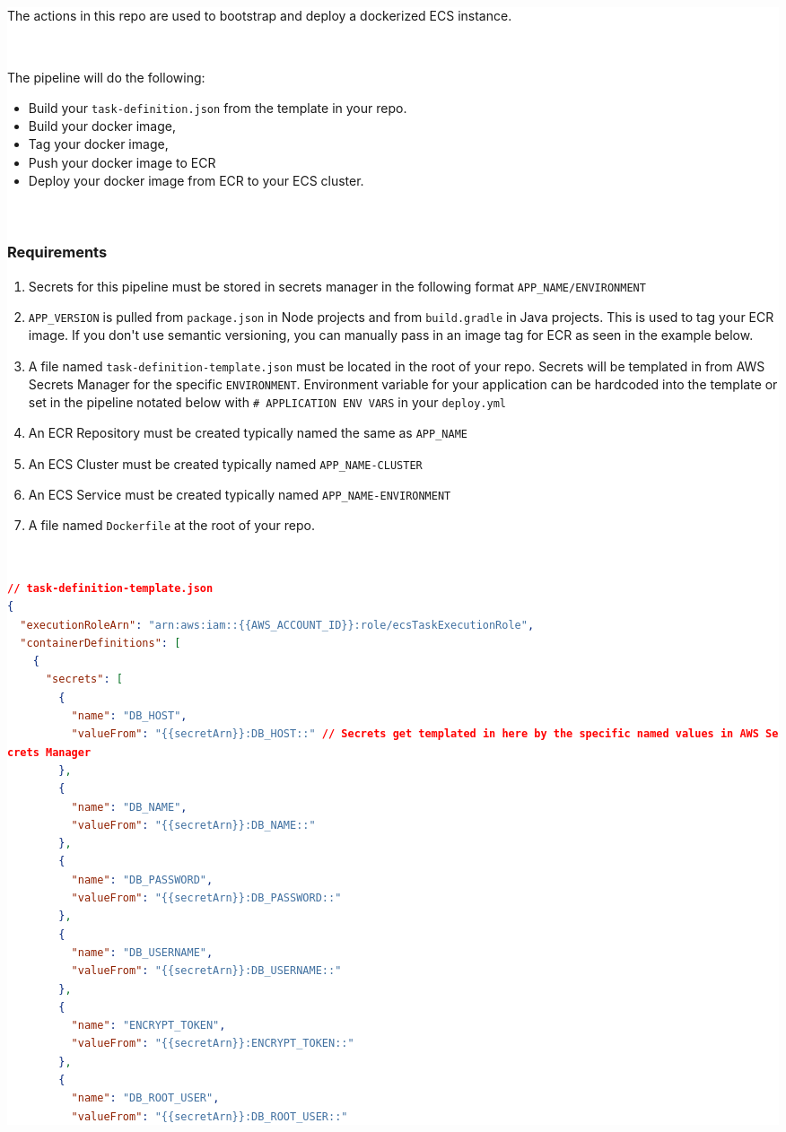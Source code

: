 The actions in this repo are used to bootstrap and deploy a dockerized ECS instance.

<br>

The pipeline will do the following:

- Build your `task-definition.json` from the template in your repo. 
- Build your docker image, 
- Tag your docker image, 
- Push your docker image to ECR
- Deploy your docker image from ECR to your ECS cluster.

<br>

### Requirements

1. Secrets for this pipeline must be stored in secrets manager in the following format `APP_NAME/ENVIRONMENT`

2. `APP_VERSION` is pulled from `package.json` in Node projects and from `build.gradle` in Java projects. This is used to tag your ECR image. If you don't use semantic versioning, you can manually pass in an image tag for ECR as seen in the example below.

3. A file named `task-definition-template.json` must be located in the root of your repo. Secrets will be templated in from AWS Secrets Manager for the specific `ENVIRONMENT`. Environment variable for your application can be hardcoded into the template or set in the pipeline notated below with `# APPLICATION ENV VARS` in your `deploy.yml`

4. An ECR Repository must be created typically named the same as `APP_NAME`

5. An ECS Cluster must be created typically named `APP_NAME-CLUSTER`

6. An ECS Service must be created typically named `APP_NAME-ENVIRONMENT`

7. A file named `Dockerfile` at the root of your repo.

<br>

```json
// task-definition-template.json
{
  "executionRoleArn": "arn:aws:iam::{{AWS_ACCOUNT_ID}}:role/ecsTaskExecutionRole",
  "containerDefinitions": [
    {
      "secrets": [
        {
          "name": "DB_HOST",
          "valueFrom": "{{secretArn}}:DB_HOST::" // Secrets get templated in here by the specific named values in AWS Secrets Manager
        },
        {
          "name": "DB_NAME",
          "valueFrom": "{{secretArn}}:DB_NAME::"
        },
        {
          "name": "DB_PASSWORD",
          "valueFrom": "{{secretArn}}:DB_PASSWORD::"
        },
        {
          "name": "DB_USERNAME",
          "valueFrom": "{{secretArn}}:DB_USERNAME::"
        },
        {
          "name": "ENCRYPT_TOKEN",
          "valueFrom": "{{secretArn}}:ENCRYPT_TOKEN::"
        },
        {
          "name": "DB_ROOT_USER",
          "valueFrom": "{{secretArn}}:DB_ROOT_USER::"
```